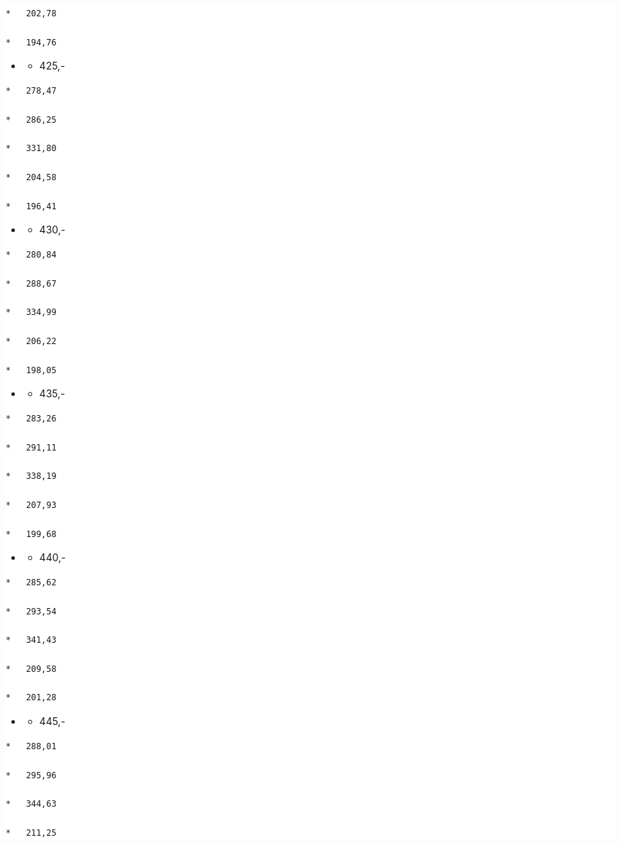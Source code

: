     *   202,78

    *   194,76


*    *   425,-

    *   278,47

    *   286,25

    *   331,80

    *   204,58

    *   196,41


*    *   430,-

    *   280,84

    *   288,67

    *   334,99

    *   206,22

    *   198,05


*    *   435,-

    *   283,26

    *   291,11

    *   338,19

    *   207,93

    *   199,68


*    *   440,-

    *   285,62

    *   293,54

    *   341,43

    *   209,58

    *   201,28


*    *   445,-

    *   288,01

    *   295,96

    *   344,63

    *   211,25

